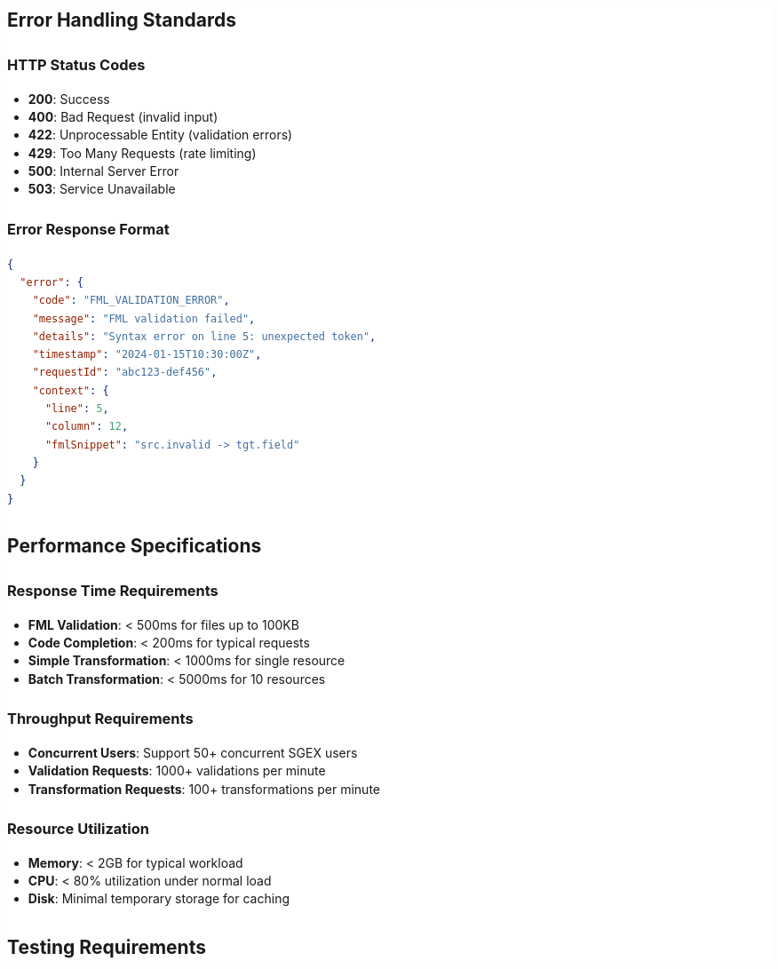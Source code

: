 ## Error Handling Standards

### HTTP Status Codes
- **200**: Success
- **400**: Bad Request (invalid input)
- **422**: Unprocessable Entity (validation errors)
- **429**: Too Many Requests (rate limiting)
- **500**: Internal Server Error
- **503**: Service Unavailable

### Error Response Format
```json
{
  "error": {
    "code": "FML_VALIDATION_ERROR",
    "message": "FML validation failed",
    "details": "Syntax error on line 5: unexpected token",
    "timestamp": "2024-01-15T10:30:00Z",
    "requestId": "abc123-def456",
    "context": {
      "line": 5,
      "column": 12,
      "fmlSnippet": "src.invalid -> tgt.field"
    }
  }
}
```

## Performance Specifications

### Response Time Requirements
- **FML Validation**: < 500ms for files up to 100KB
- **Code Completion**: < 200ms for typical requests
- **Simple Transformation**: < 1000ms for single resource
- **Batch Transformation**: < 5000ms for 10 resources

### Throughput Requirements
- **Concurrent Users**: Support 50+ concurrent SGEX users
- **Validation Requests**: 1000+ validations per minute
- **Transformation Requests**: 100+ transformations per minute

### Resource Utilization
- **Memory**: < 2GB for typical workload
- **CPU**: < 80% utilization under normal load
- **Disk**: Minimal temporary storage for caching

## Testing Requirements
